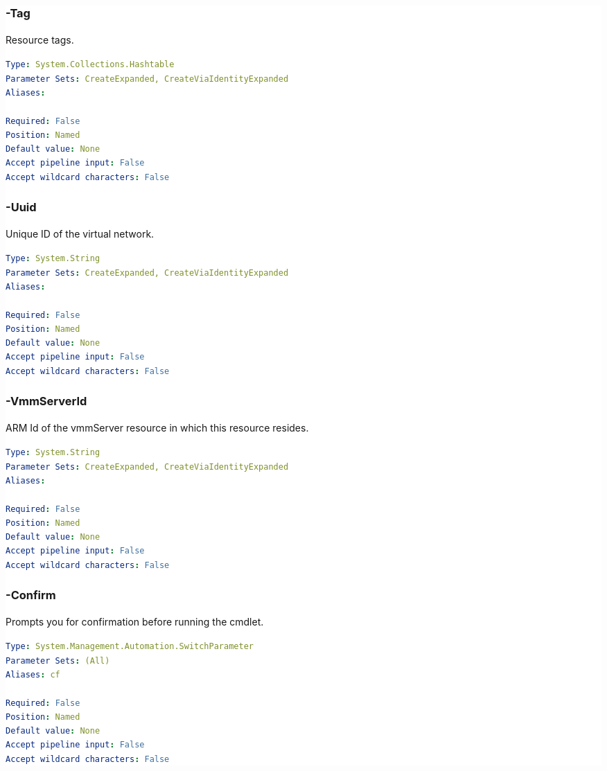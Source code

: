 ### -Tag
Resource tags.

```yaml
Type: System.Collections.Hashtable
Parameter Sets: CreateExpanded, CreateViaIdentityExpanded
Aliases:

Required: False
Position: Named
Default value: None
Accept pipeline input: False
Accept wildcard characters: False
```

### -Uuid
Unique ID of the virtual network.

```yaml
Type: System.String
Parameter Sets: CreateExpanded, CreateViaIdentityExpanded
Aliases:

Required: False
Position: Named
Default value: None
Accept pipeline input: False
Accept wildcard characters: False
```

### -VmmServerId
ARM Id of the vmmServer resource in which this resource resides.

```yaml
Type: System.String
Parameter Sets: CreateExpanded, CreateViaIdentityExpanded
Aliases:

Required: False
Position: Named
Default value: None
Accept pipeline input: False
Accept wildcard characters: False
```

### -Confirm
Prompts you for confirmation before running the cmdlet.

```yaml
Type: System.Management.Automation.SwitchParameter
Parameter Sets: (All)
Aliases: cf

Required: False
Position: Named
Default value: None
Accept pipeline input: False
Accept wildcard characters: False
```

